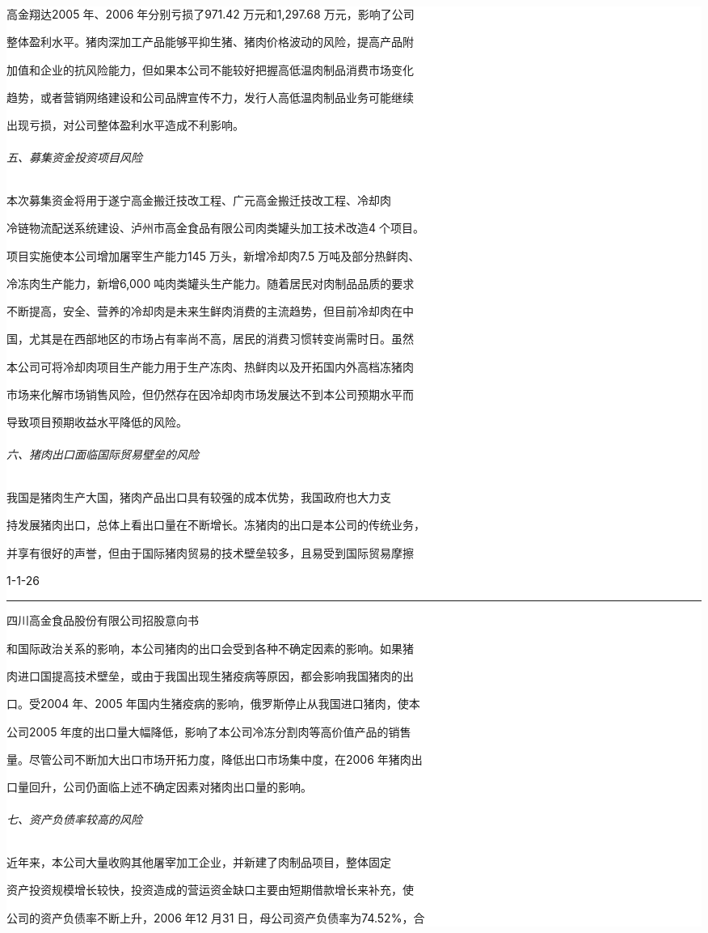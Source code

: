 高金翔达2005 年、2006 年分别亏损了971.42 万元和1,297.68 万元，影响了公司

整体盈利水平。猪肉深加工产品能够平抑生猪、猪肉价格波动的风险，提高产品附

加值和企业的抗风险能力，但如果本公司不能较好把握高低温肉制品消费市场变化

趋势，或者营销网络建设和公司品牌宣传不力，发行人高低温肉制品业务可能继续

出现亏损，对公司整体盈利水平造成不利影响。

###### 五、募集资金投资项目风险

本次募集资金将用于遂宁高金搬迁技改工程、广元高金搬迁技改工程、冷却肉

冷链物流配送系统建设、泸州市高金食品有限公司肉类罐头加工技术改造4 个项目。

项目实施使本公司增加屠宰生产能力145 万头，新增冷却肉7.5 万吨及部分热鲜肉、

冷冻肉生产能力，新增6,000 吨肉类罐头生产能力。随着居民对肉制品品质的要求

不断提高，安全、营养的冷却肉是未来生鲜肉消费的主流趋势，但目前冷却肉在中

国，尤其是在西部地区的市场占有率尚不高，居民的消费习惯转变尚需时日。虽然

本公司可将冷却肉项目生产能力用于生产冻肉、热鲜肉以及开拓国内外高档冻猪肉

市场来化解市场销售风险，但仍然存在因冷却肉市场发展达不到本公司预期水平而

导致项目预期收益水平降低的风险。

###### 六、猪肉出口面临国际贸易壁垒的风险

我国是猪肉生产大国，猪肉产品出口具有较强的成本优势，我国政府也大力支

持发展猪肉出口，总体上看出口量在不断增长。冻猪肉的出口是本公司的传统业务，

并享有很好的声誉，但由于国际猪肉贸易的技术壁垒较多，且易受到国际贸易摩擦

1-1-26


-----

四川高金食品股份有限公司招股意向书

和国际政治关系的影响，本公司猪肉的出口会受到各种不确定因素的影响。如果猪

肉进口国提高技术壁垒，或由于我国出现生猪疫病等原因，都会影响我国猪肉的出

口。受2004 年、2005 年国内生猪疫病的影响，俄罗斯停止从我国进口猪肉，使本

公司2005 年度的出口量大幅降低，影响了本公司冷冻分割肉等高价值产品的销售

量。尽管公司不断加大出口市场开拓力度，降低出口市场集中度，在2006 年猪肉出

口量回升，公司仍面临上述不确定因素对猪肉出口量的影响。

###### 七、资产负债率较高的风险

近年来，本公司大量收购其他屠宰加工企业，并新建了肉制品项目，整体固定

资产投资规模增长较快，投资造成的营运资金缺口主要由短期借款增长来补充，使

公司的资产负债率不断上升，2006 年12 月31 日，母公司资产负债率为74.52%，合
